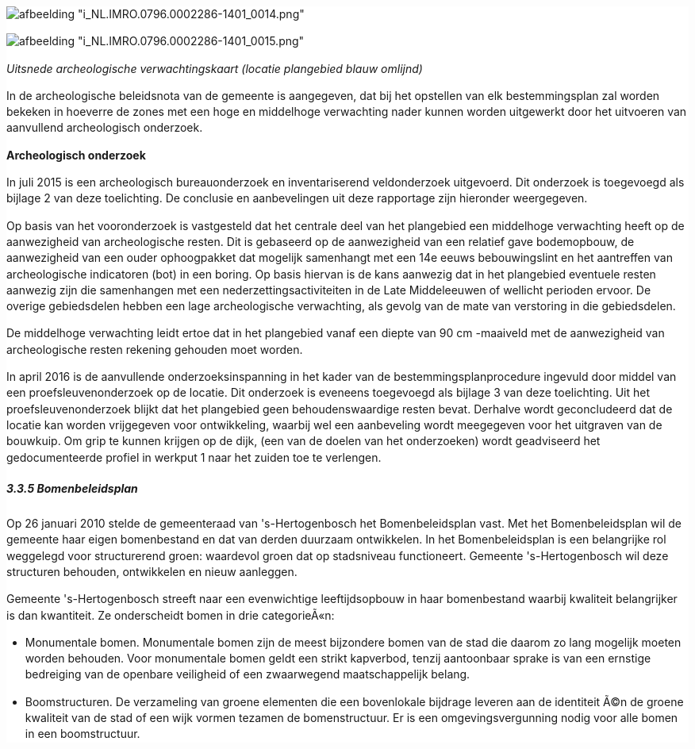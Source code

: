 ![afbeelding "i_NL.IMRO.0796.0002286-1401_0014.png"](i_NL.IMRO.0796.0002286-1401_0014.png)

![afbeelding "i_NL.IMRO.0796.0002286-1401_0015.png"](i_NL.IMRO.0796.0002286-1401_0015.png)

*Uitsnede archeologische verwachtingskaart (locatie plangebied blauw omlijnd)*

In de archeologische beleidsnota van de gemeente is aangegeven, dat bij het opstellen van elk bestemmingsplan zal worden bekeken in hoeverre de zones met een hoge en middelhoge verwachting nader kunnen worden uitgewerkt door het uitvoeren van aanvullend archeologisch onderzoek.

**Archeologisch onderzoek**

In juli 2015 is een archeologisch bureauonderzoek en inventariserend veldonderzoek uitgevoerd. Dit onderzoek is toegevoegd als bijlage 2 van deze toelichting. De conclusie en aanbevelingen uit deze rapportage zijn hieronder weergegeven.

Op basis van het vooronderzoek is vastgesteld dat het centrale deel van het plangebied een middelhoge verwachting heeft op de aanwezigheid van archeologische resten. Dit is gebaseerd op de aanwezigheid van een relatief gave bodemopbouw, de aanwezigheid van een ouder ophoogpakket dat mogelijk samenhangt met een 14e eeuws bebouwingslint en het aantreffen van archeologische indicatoren (bot) in een boring. Op basis hiervan is de kans aanwezig dat in het plangebied eventuele resten aanwezig zijn die samenhangen met een nederzettingsactiviteiten in de Late Middeleeuwen of wellicht perioden ervoor. De overige gebiedsdelen hebben een lage archeologische verwachting, als gevolg van de mate van verstoring in die gebiedsdelen.

De middelhoge verwachting leidt ertoe dat in het plangebied vanaf een diepte van 90 cm \-maaiveld met de aanwezigheid van archeologische resten rekening gehouden moet worden.

In april 2016 is de aanvullende onderzoeksinspanning in het kader van de bestemmingsplanprocedure ingevuld door middel van een proefsleuvenonderzoek op de locatie. Dit onderzoek is eveneens toegevoegd als bijlage 3 van deze toelichting. Uit het proefsleuvenonderzoek blijkt dat het plangebied geen behoudenswaardige resten bevat. Derhalve wordt geconcludeerd dat de locatie kan worden vrijgegeven voor ontwikkeling, waarbij wel een aanbeveling wordt meegegeven voor het uitgraven van de bouwkuip. Om grip te kunnen krijgen op de dijk, (een van de doelen van het onderzoeken) wordt geadviseerd het gedocumenteerde profiel in werkput 1 naar het zuiden toe te verlengen.

##### 3\.3\.5 Bomenbeleidsplan

Op 26 januari 2010 stelde de gemeenteraad van 's\-Hertogenbosch het Bomenbeleidsplan vast. Met het Bomenbeleidsplan wil de gemeente haar eigen bomenbestand en dat van derden duurzaam ontwikkelen. In het Bomenbeleidsplan is een belangrijke rol weggelegd voor structurerend groen: waardevol groen dat op stadsniveau functioneert. Gemeente 's\-Hertogenbosch wil deze structuren behouden, ontwikkelen en nieuw aanleggen.

Gemeente 's\-Hertogenbosch streeft naar een evenwichtige leeftijdsopbouw in haar bomenbestand waarbij kwaliteit belangrijker is dan kwantiteit. Ze onderscheidt bomen in drie categorieÃ«n:

* Monumentale bomen. Monumentale bomen zijn de meest bijzondere bomen van de stad die daarom zo lang mogelijk moeten worden behouden. Voor monumentale bomen geldt een strikt kapverbod, tenzij aantoonbaar sprake is van een ernstige bedreiging van de openbare veiligheid of een zwaarwegend maatschappelijk belang.

* Boomstructuren. De verzameling van groene elementen die een bovenlokale bijdrage leveren aan de identiteit Ã©n de groene kwaliteit van de stad of een wijk vormen tezamen de bomenstructuur. Er is een omgevingsvergunning nodig voor alle bomen in een boomstructuur.
